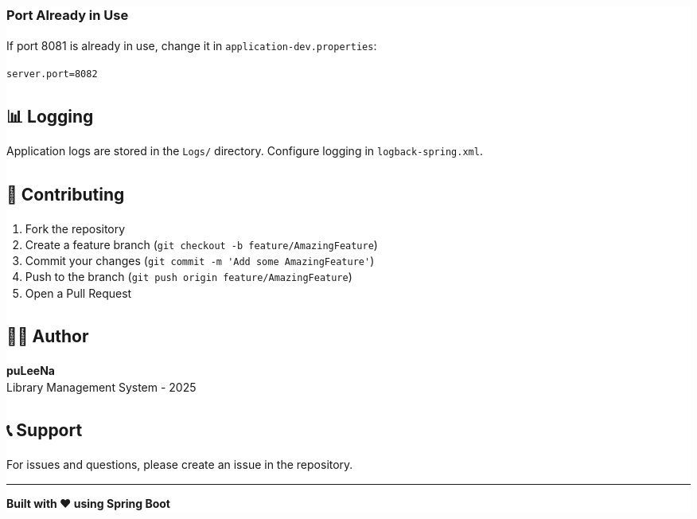 ### Port Already in Use

If port 8081 is already in use, change it in `application-dev.properties`:
```properties
server.port=8082
```

## 📊 Logging

Application logs are stored in the `Logs/` directory. Configure logging in `logback-spring.xml`.

## 🤝 Contributing

1. Fork the repository
2. Create a feature branch (`git checkout -b feature/AmazingFeature`)
3. Commit your changes (`git commit -m 'Add some AmazingFeature'`)
4. Push to the branch (`git push origin feature/AmazingFeature`)
5. Open a Pull Request

## 👨‍💻 Author

**puLeeNa**  
Library Management System - 2025

## 📞 Support

For issues and questions, please create an issue in the repository.

---

**Built with ❤️ using Spring Boot**


